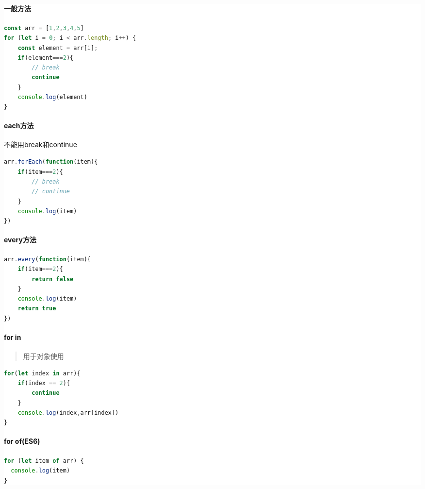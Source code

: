 #### 一般方法

```js
const arr = [1,2,3,4,5]
for (let i = 0; i < arr.length; i++) {
    const element = arr[i];
    if(element===2){
        // break
        continue
    }
    console.log(element)
}
```

#### each方法

不能用break和continue

```js
arr.forEach(function(item){
    if(item===2){
        // break
        // continue
    }
    console.log(item)
})
```

#### every方法

```js
arr.every(function(item){
    if(item===2){
        return false
    }
    console.log(item)
    return true
})
```

#### for in

> 用于对象使用

```js
for(let index in arr){
    if(index == 2){
        continue
    }
    console.log(index,arr[index])
}
```

#### for of(ES6)

```js
for (let item of arr) {
  console.log(item)
}
```

